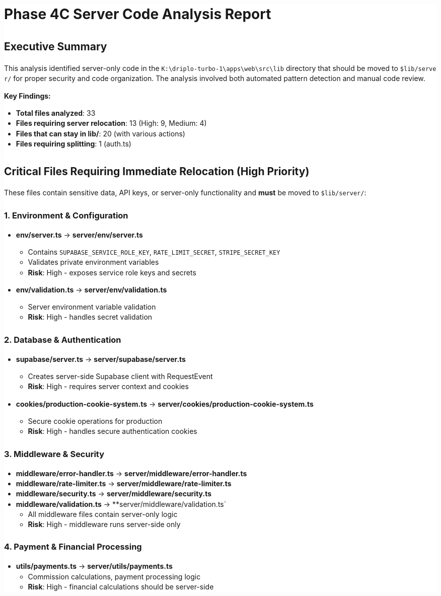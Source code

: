 # Phase 4C Server Code Analysis Report

## Executive Summary

This analysis identified server-only code in the `K:\driplo-turbo-1\apps\web\src\lib` directory that should be moved to `$lib/server/` for proper security and code organization. The analysis involved both automated pattern detection and manual code review.

**Key Findings:**
- **Total files analyzed**: 33
- **Files requiring server relocation**: 13 (High: 9, Medium: 4)
- **Files that can stay in lib/**: 20 (with various actions)
- **Files requiring splitting**: 1 (auth.ts)

## Critical Files Requiring Immediate Relocation (High Priority)

These files contain sensitive data, API keys, or server-only functionality and **must** be moved to `$lib/server/`:

### 1. Environment & Configuration
- **env/server.ts** → **server/env/server.ts**
  - Contains `SUPABASE_SERVICE_ROLE_KEY`, `RATE_LIMIT_SECRET`, `STRIPE_SECRET_KEY`
  - Validates private environment variables
  - **Risk**: High - exposes service role keys and secrets

- **env/validation.ts** → **server/env/validation.ts**
  - Server environment variable validation
  - **Risk**: High - handles secret validation

### 2. Database & Authentication
- **supabase/server.ts** → **server/supabase/server.ts**
  - Creates server-side Supabase client with RequestEvent
  - **Risk**: High - requires server context and cookies

- **cookies/production-cookie-system.ts** → **server/cookies/production-cookie-system.ts**
  - Secure cookie operations for production
  - **Risk**: High - handles secure authentication cookies

### 3. Middleware & Security
- **middleware/error-handler.ts** → **server/middleware/error-handler.ts**
- **middleware/rate-limiter.ts** → **server/middleware/rate-limiter.ts**
- **middleware/security.ts** → **server/middleware/security.ts**
- **middleware/validation.ts** → **server/middleware/validation.ts`
  - All middleware files contain server-only logic
  - **Risk**: High - middleware runs server-side only

### 4. Payment & Financial Processing
- **utils/payments.ts** → **server/utils/payments.ts**
  - Commission calculations, payment processing logic
  - **Risk**: High - financial calculations should be server-side
